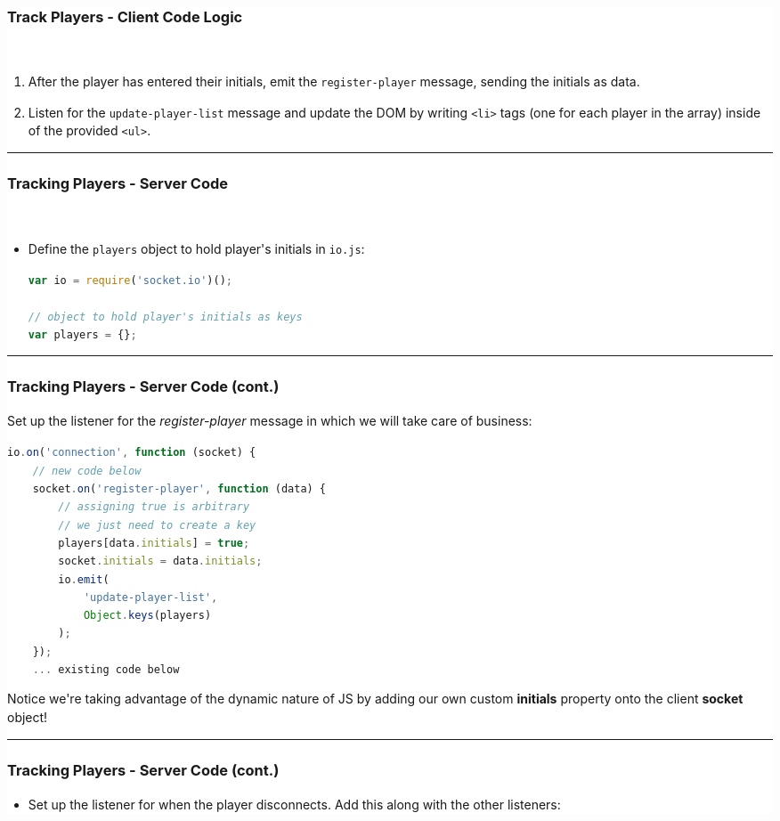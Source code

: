 
### Track Players - Client Code Logic
<br>

1. After the player has entered their initials, emit the `register-player` message, sending the initials as data.

2. Listen for the `update-player-list` message and update the DOM by writing `<li>` tags (one for each player in the array) inside of the provided `<ul>`.

---

### Tracking Players - Server Code
<br>

- Define the `players` object to hold player's initials in `io.js`:

	```js
	var io = require('socket.io')();
	
	// object to hold player's initials as keys
	var players = {};
	```

---

### Tracking Players - Server Code (cont.)

<p style="text-align:left">Set up the listener for the <em>register-player</em> message in which we will take care of business:</p>

```js
io.on('connection', function (socket) {
	// new code below
	socket.on('register-player', function (data) {
  		// assigning true is arbitrary
  		// we just need to create a key
  		players[data.initials] = true;
  		socket.initials = data.initials;
  		io.emit(
  			'update-player-list',
  			Object.keys(players)
  		);
	});
	... existing code below
```

<p style="text-align:left">Notice we're taking advantage of the dynamic nature of JS by adding our own custom <strong>initials</strong> property onto the client <strong>socket</strong> object!</p>

---

### Tracking Players - Server Code (cont.)

- Set up the listener for when the player disconnects. Add this along with the other listeners:
